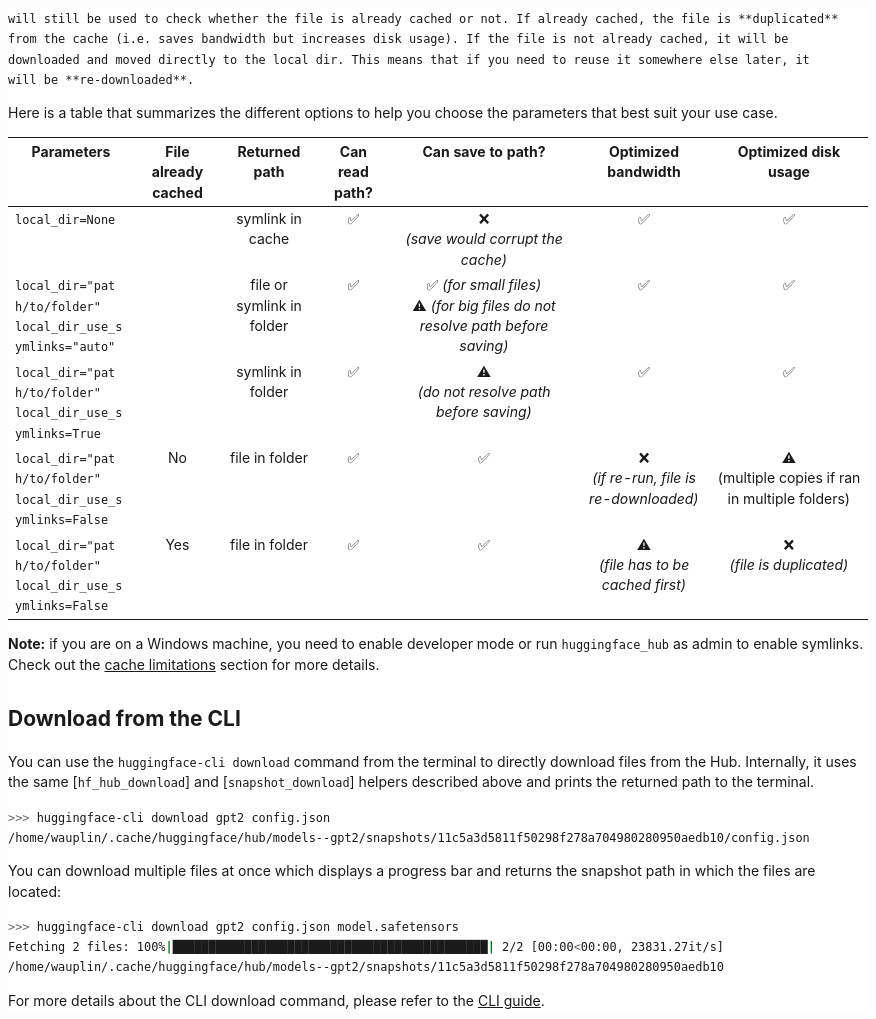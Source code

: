     will still be used to check whether the file is already cached or not. If already cached, the file is **duplicated**
    from the cache (i.e. saves bandwidth but increases disk usage). If the file is not already cached, it will be
    downloaded and moved directly to the local dir. This means that if you need to reuse it somewhere else later, it
    will be **re-downloaded**.

Here is a table that summarizes the different options to help you choose the parameters that best suit your use case.


| Parameters | File already cached | Returned path | Can read path? | Can save to path? | Optimized bandwidth | Optimized disk usage |
|---|:---:|:---:|:---:|:---:|:---:|:---:|
| `local_dir=None` |  | symlink in cache | ✅ | ❌<br>_(save would corrupt the cache)_ | ✅ | ✅ |
| `local_dir="path/to/folder"`<br>`local_dir_use_symlinks="auto"` |  | file or symlink in folder | ✅ | ✅ _(for small files)_ <br> ⚠️ _(for big files do not resolve path before saving)_ | ✅ | ✅ |
| `local_dir="path/to/folder"`<br>`local_dir_use_symlinks=True` |  | symlink in folder | ✅ | ⚠️<br>_(do not resolve path before saving)_ | ✅ | ✅ |
| `local_dir="path/to/folder"`<br>`local_dir_use_symlinks=False` | No | file in folder | ✅ | ✅ | ❌<br>_(if re-run, file is re-downloaded)_ | ⚠️<br>(multiple copies if ran in multiple folders) |
| `local_dir="path/to/folder"`<br>`local_dir_use_symlinks=False` | Yes | file in folder | ✅ | ✅ | ⚠️<br>_(file has to be cached first)_ | ❌<br>_(file is duplicated)_ |

**Note:** if you are on a Windows machine, you need to enable developer mode or run `huggingface_hub` as admin to enable
symlinks. Check out the [cache limitations](../guides/manage-cache#limitations) section for more details.

## Download from the CLI

You can use the `huggingface-cli download` command from the terminal to directly download files from the Hub.
Internally, it uses the same [`hf_hub_download`] and [`snapshot_download`] helpers described above and prints the
returned path to the terminal.

```bash
>>> huggingface-cli download gpt2 config.json
/home/wauplin/.cache/huggingface/hub/models--gpt2/snapshots/11c5a3d5811f50298f278a704980280950aedb10/config.json
```

You can download multiple files at once which displays a progress bar and returns the snapshot path in which the files
are located:

```bash
>>> huggingface-cli download gpt2 config.json model.safetensors
Fetching 2 files: 100%|████████████████████████████████████████████| 2/2 [00:00<00:00, 23831.27it/s]
/home/wauplin/.cache/huggingface/hub/models--gpt2/snapshots/11c5a3d5811f50298f278a704980280950aedb10
```

For more details about the CLI download command, please refer to the [CLI guide](./cli#huggingface-cli-download).
